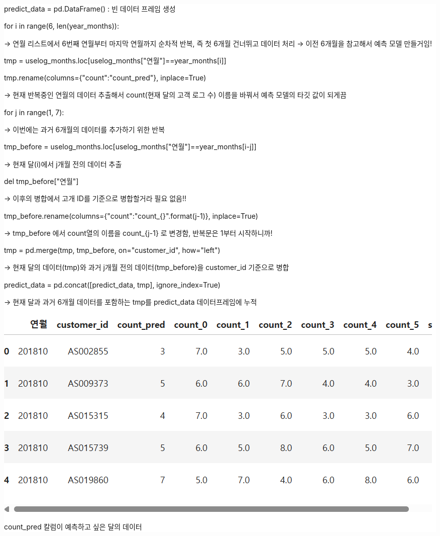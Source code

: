 predict_data = pd.DataFrame() : 빈 데이터 프레임 생성

for i in range(6, len(year_months)):

→ 연월 리스트에서 6번째 연월부터 마지막 연월까지 순차적 반복, 즉 첫 6개월 건너뛰고 데이터 처리 → 이전 6개월을 참고해서 예측 모델 만들거임!

tmp = uselog_months.loc[uselog_months["연월"]==year_months[i]]

tmp.rename(columns={"count":"count_pred"}, inplace=True)

→ 현재 반복중인 연월의 데이터 추출해서 count(현재 달의 고객 로그 수) 이름을 바꿔서 예측 모델의 타깃 값이 되게끔

for j in range(1, 7):

→ 이번에는 과거 6개월의 데이터를 추가하기 위한 반복

tmp_before = uselog_months.loc[uselog_months["연월"]==year_months[i-j]]

→ 현재 달(i)에서 j개월 전의 데이터 추출

del tmp_before["연월"]

→ 이후의 병합에서 고개 ID를 기준으로 병합할거라 필요 없음!!

tmp_before.rename(columns={"count":"count_{}".format(j-1)}, inplace=True)

→ tmp_before 에서 count열의 이름을 count_{j-1} 로 변경함, 반복문은 1부터 시작하니까!

tmp = pd.merge(tmp, tmp_before, on="customer_id", how="left")

→ 현재 달의 데이터(tmp)와 과거 j개월 전의 데이터(tmp_before)을 customer_id 기준으로 병합

predict_data = pd.concat([predict_data, tmp], ignore_index=True)

→ 현재 달과 과거 6개월 데이터를 포함하는 tmp를 predict_data 데이터프레임에 누적

![11.png](/assets/img/posts/DBS/DBS%204/11.png)

count_pred 칼럼이 예측하고 싶은 달의 데이터
